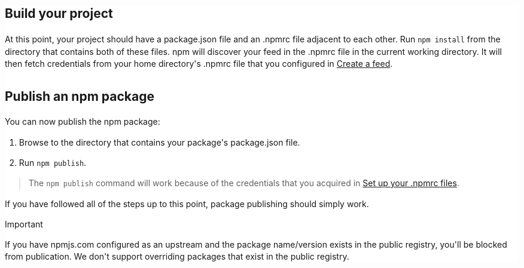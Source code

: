 ## Build your project

At this point, your project should have a package.json file and an .npmrc file adjacent to each other. Run `npm install` from the directory that contains both of these files. npm will discover your feed in the .npmrc file in the current working directory. It will then fetch credentials from your home directory's .npmrc file that you configured in [Create a feed](#create-a-feed).

## Publish an npm package

You can now publish the npm package:

1. Browse to the directory that contains your package's package.json file.

1. Run `npm publish`.

> The `npm publish` command will work because of the credentials that you acquired in [Set up your .npmrc files](#set-up-your-npmrc-files).

If you have followed all of the steps up to this point, package publishing should simply work.

> [!IMPORTANT]
> If you have npmjs.com configured as an upstream and the package name/version exists in the public registry, you'll be blocked from publication. We don't support overriding packages that exist in the public registry.
